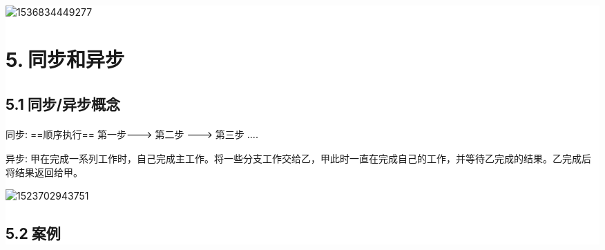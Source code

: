 ![1536834449277](assets/1536834449277.png)







# 5. 同步和异步 #

##  5.1 同步/异步概念

  同步: ==顺序执行==  第一步---> 第二步 ---> 第三步 ....

  异步:  甲在完成一系列工作时，自己完成主工作。将一些分支工作交给乙，甲此时一直在完成自己的工作，并等待乙完成的结果。乙完成后将结果返回给甲。

![1523702943751](assets/12.png)

##  5.2 案例

  
